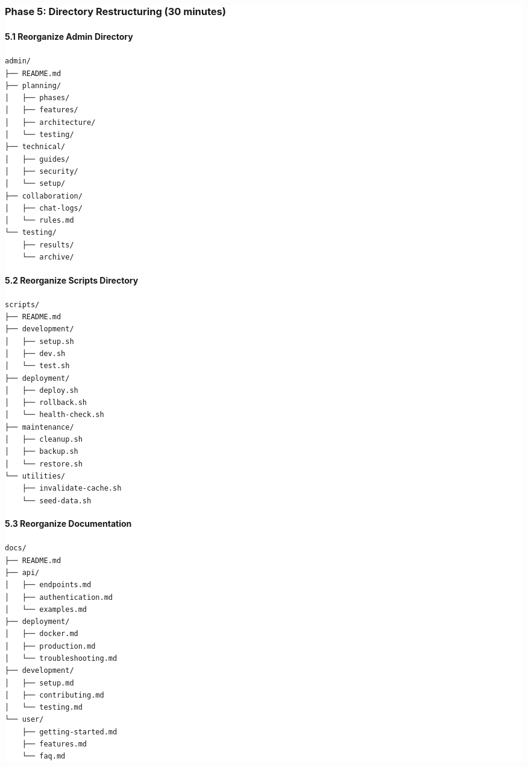 ### **Phase 5: Directory Restructuring (30 minutes)**

#### **5.1 Reorganize Admin Directory**
```
admin/
├── README.md
├── planning/
│   ├── phases/
│   ├── features/
│   ├── architecture/
│   └── testing/
├── technical/
│   ├── guides/
│   ├── security/
│   └── setup/
├── collaboration/
│   ├── chat-logs/
│   └── rules.md
└── testing/
    ├── results/
    └── archive/
```

#### **5.2 Reorganize Scripts Directory**
```
scripts/
├── README.md
├── development/
│   ├── setup.sh
│   ├── dev.sh
│   └── test.sh
├── deployment/
│   ├── deploy.sh
│   ├── rollback.sh
│   └── health-check.sh
├── maintenance/
│   ├── cleanup.sh
│   ├── backup.sh
│   └── restore.sh
└── utilities/
    ├── invalidate-cache.sh
    └── seed-data.sh
```

#### **5.3 Reorganize Documentation**
```
docs/
├── README.md
├── api/
│   ├── endpoints.md
│   ├── authentication.md
│   └── examples.md
├── deployment/
│   ├── docker.md
│   ├── production.md
│   └── troubleshooting.md
├── development/
│   ├── setup.md
│   ├── contributing.md
│   └── testing.md
└── user/
    ├── getting-started.md
    ├── features.md
    └── faq.md
```